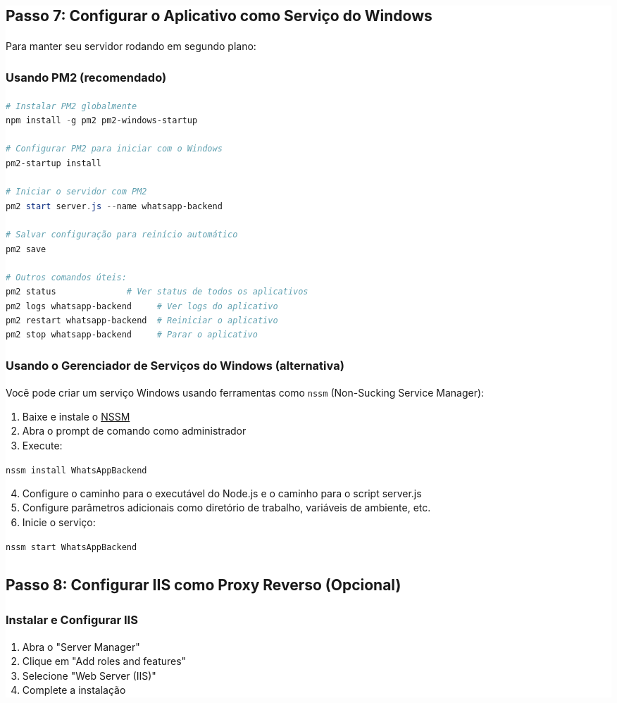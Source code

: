 ## Passo 7: Configurar o Aplicativo como Serviço do Windows

Para manter seu servidor rodando em segundo plano:

### Usando PM2 (recomendado)

```powershell
# Instalar PM2 globalmente
npm install -g pm2 pm2-windows-startup

# Configurar PM2 para iniciar com o Windows
pm2-startup install

# Iniciar o servidor com PM2
pm2 start server.js --name whatsapp-backend

# Salvar configuração para reinício automático
pm2 save

# Outros comandos úteis:
pm2 status              # Ver status de todos os aplicativos
pm2 logs whatsapp-backend     # Ver logs do aplicativo
pm2 restart whatsapp-backend  # Reiniciar o aplicativo
pm2 stop whatsapp-backend     # Parar o aplicativo
```

### Usando o Gerenciador de Serviços do Windows (alternativa)

Você pode criar um serviço Windows usando ferramentas como `nssm` (Non-Sucking Service Manager):

1. Baixe e instale o [NSSM](https://nssm.cc/)
2. Abra o prompt de comando como administrador
3. Execute:

```cmd
nssm install WhatsAppBackend
```

4. Configure o caminho para o executável do Node.js e o caminho para o script server.js
5. Configure parâmetros adicionais como diretório de trabalho, variáveis de ambiente, etc.
6. Inicie o serviço:

```cmd
nssm start WhatsAppBackend
```

## Passo 8: Configurar IIS como Proxy Reverso (Opcional)

### Instalar e Configurar IIS

1. Abra o "Server Manager"
2. Clique em "Add roles and features"
3. Selecione "Web Server (IIS)"
4. Complete a instalação
